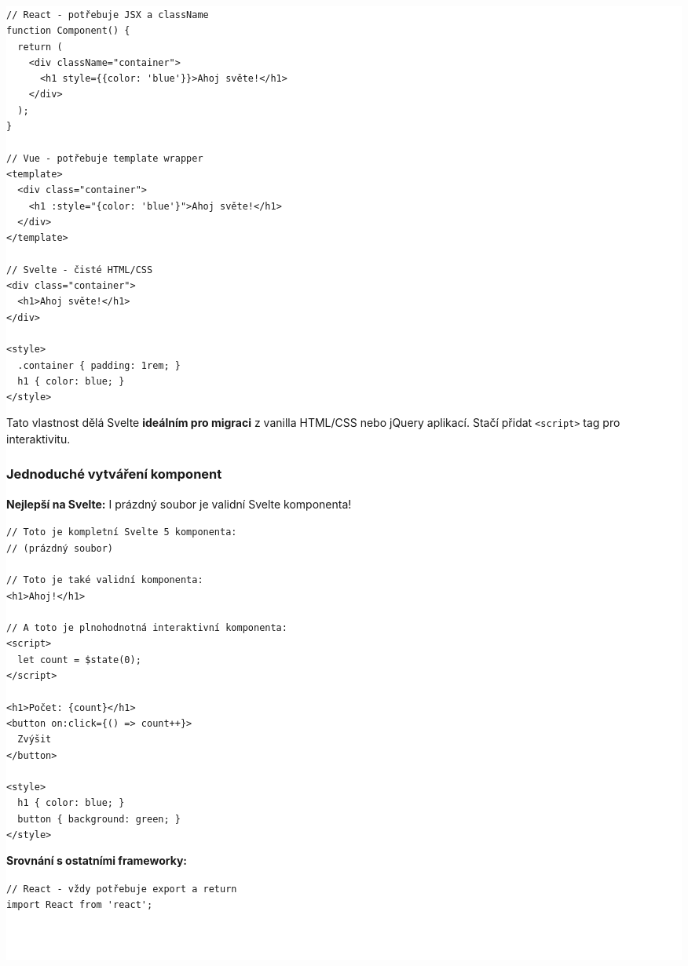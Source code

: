 <pre><code>// React - potřebuje JSX a className
function Component() {
  return (
    &lt;div className="container">
      &lt;h1 style={{color: 'blue'}}>Ahoj světe!&lt;/h1>
    &lt;/div>
  );
}

// Vue - potřebuje template wrapper
&lt;template>
  &lt;div class="container">
    &lt;h1 :style="{color: 'blue'}">Ahoj světe!&lt;/h1>
  &lt;/div>
&lt;/template>

// Svelte - čisté HTML/CSS
&lt;div class="container">
  &lt;h1>Ahoj světe!&lt;/h1>
&lt;/div>

&lt;style>
  .container { padding: 1rem; }
  h1 { color: blue; }
&lt;/style></code></pre>

<p>Tato vlastnost dělá Svelte <b>ideálním pro migraci</b> z vanilla HTML/CSS nebo jQuery aplikací. Stačí přidat <code>&lt;script></code> tag pro interaktivitu.</p>

<h3 id="jednoduché-komponenty">Jednoduché vytváření komponent</h3>

<p><strong>Nejlepší na Svelte:</strong> I prázdný soubor je validní Svelte komponenta!</p>

<pre><code>// Toto je kompletní Svelte 5 komponenta:
// (prázdný soubor)

// Toto je také validní komponenta:
&lt;h1>Ahoj!&lt;/h1>

// A toto je plnohodnotná interaktivní komponenta:
&lt;script>
  let count = $state(0);
&lt;/script>

&lt;h1>Počet: {count}&lt;/h1>
&lt;button on:click={() => count++}>
  Zvýšit
&lt;/button>

&lt;style>
  h1 { color: blue; }
  button { background: green; }
&lt;/style></code></pre>

<p><strong>Srovnání s ostatními frameworky:</strong></p>

<pre><code>// React - vždy potřebuje export a return
import React from 'react';

